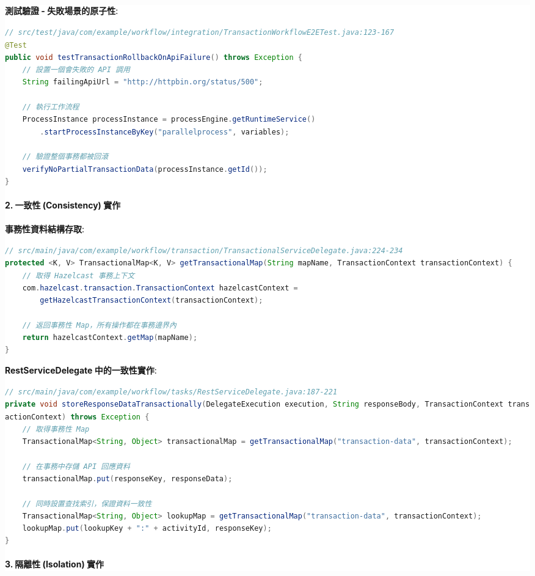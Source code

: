 **測試驗證 - 失敗場景的原子性**:
```java
// src/test/java/com/example/workflow/integration/TransactionWorkflowE2ETest.java:123-167
@Test
public void testTransactionRollbackOnApiFailure() throws Exception {
    // 設置一個會失敗的 API 調用
    String failingApiUrl = "http://httpbin.org/status/500";
    
    // 執行工作流程
    ProcessInstance processInstance = processEngine.getRuntimeService()
        .startProcessInstanceByKey("parallelprocess", variables);
    
    // 驗證整個事務都被回滾
    verifyNoPartialTransactionData(processInstance.getId());
}
```

#### 2. 一致性 (Consistency) 實作

**事務性資料結構存取**:
```java
// src/main/java/com/example/workflow/transaction/TransactionalServiceDelegate.java:224-234
protected <K, V> TransactionalMap<K, V> getTransactionalMap(String mapName, TransactionContext transactionContext) {
    // 取得 Hazelcast 事務上下文
    com.hazelcast.transaction.TransactionContext hazelcastContext = 
        getHazelcastTransactionContext(transactionContext);
    
    // 返回事務性 Map，所有操作都在事務邊界內
    return hazelcastContext.getMap(mapName);
}
```

**RestServiceDelegate 中的一致性實作**:
```java
// src/main/java/com/example/workflow/tasks/RestServiceDelegate.java:187-221
private void storeResponseDataTransactionally(DelegateExecution execution, String responseBody, TransactionContext transactionContext) throws Exception {
    // 取得事務性 Map
    TransactionalMap<String, Object> transactionalMap = getTransactionalMap("transaction-data", transactionContext);
    
    // 在事務中存儲 API 回應資料
    transactionalMap.put(responseKey, responseData);
    
    // 同時設置查找索引，保證資料一致性
    TransactionalMap<String, Object> lookupMap = getTransactionalMap("transaction-data", transactionContext);
    lookupMap.put(lookupKey + ":" + activityId, responseKey);
}
```

#### 3. 隔離性 (Isolation) 實作
